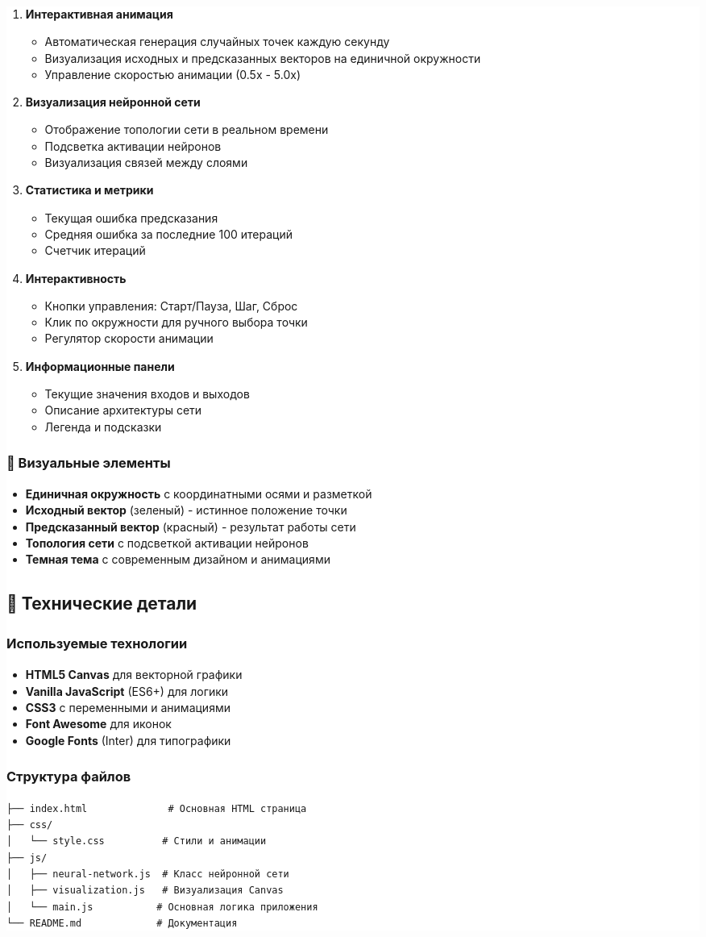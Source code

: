 1. **Интерактивная анимация**
   - Автоматическая генерация случайных точек каждую секунду
   - Визуализация исходных и предсказанных векторов на единичной окружности
   - Управление скоростью анимации (0.5x - 5.0x)

2. **Визуализация нейронной сети**
   - Отображение топологии сети в реальном времени
   - Подсветка активации нейронов
   - Визуализация связей между слоями

3. **Статистика и метрики**
   - Текущая ошибка предсказания
   - Средняя ошибка за последние 100 итераций
   - Счетчик итераций

4. **Интерактивность**
   - Кнопки управления: Старт/Пауза, Шаг, Сброс
   - Клик по окружности для ручного выбора точки
   - Регулятор скорости анимации

5. **Информационные панели**
   - Текущие значения входов и выходов
   - Описание архитектуры сети
   - Легенда и подсказки

### 🎨 Визуальные элементы

- **Единичная окружность** с координатными осями и разметкой
- **Исходный вектор** (зеленый) - истинное положение точки
- **Предсказанный вектор** (красный) - результат работы сети
- **Топология сети** с подсветкой активации нейронов
- **Темная тема** с современным дизайном и анимациями

## 🔧 Технические детали

### Используемые технологии
- **HTML5 Canvas** для векторной графики
- **Vanilla JavaScript** (ES6+) для логики
- **CSS3** с переменными и анимациями
- **Font Awesome** для иконок
- **Google Fonts** (Inter) для типографики

### Структура файлов
```
├── index.html              # Основная HTML страница
├── css/
│   └── style.css          # Стили и анимации
├── js/
│   ├── neural-network.js  # Класс нейронной сети
│   ├── visualization.js   # Визуализация Canvas
│   └── main.js           # Основная логика приложения
└── README.md             # Документация
```
